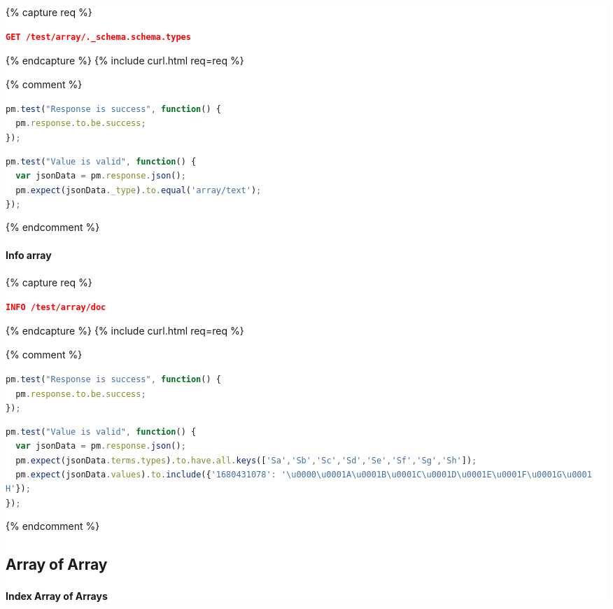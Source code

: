 {% capture req %}

```json
GET /test/array/._schema.schema.types
```

{% endcapture %}
{% include curl.html req=req %}

{% comment %}
```js
pm.test("Response is success", function() {
  pm.response.to.be.success;
});
```

```js
pm.test("Value is valid", function() {
  var jsonData = pm.response.json();
  pm.expect(jsonData._type).to.equal('array/text');
});
```
{% endcomment %}

#### Info array

{% capture req %}

```json
INFO /test/array/doc
```

{% endcapture %}
{% include curl.html req=req %}

{% comment %}

```js
pm.test("Response is success", function() {
  pm.response.to.be.success;
});
```

```js
pm.test("Value is valid", function() {
  var jsonData = pm.response.json();
  pm.expect(jsonData.terms.types).to.have.all.keys(['Sa','Sb','Sc','Sd','Se','Sf','Sg','Sh']);
  pm.expect(jsonData.values).to.include({'1680431078': '\u0000\u0001A\u0001B\u0001C\u0001D\u0001E\u0001F\u0001G\u0001H'});
});
```
{% endcomment %}


## Array of Array


#### Index Array of Arrays
